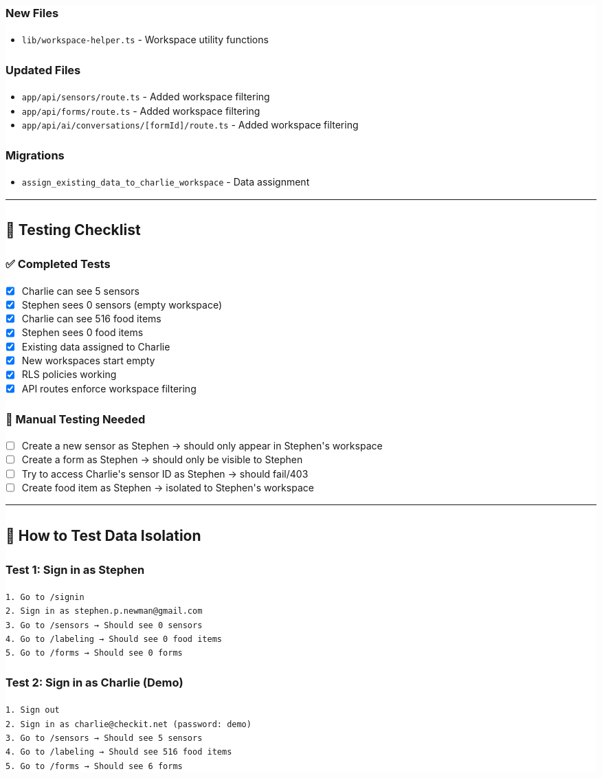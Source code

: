### New Files
- `lib/workspace-helper.ts` - Workspace utility functions

### Updated Files
- `app/api/sensors/route.ts` - Added workspace filtering
- `app/api/forms/route.ts` - Added workspace filtering
- `app/api/ai/conversations/[formId]/route.ts` - Added workspace filtering

### Migrations
- `assign_existing_data_to_charlie_workspace` - Data assignment

---

## 🧪 Testing Checklist

### ✅ Completed Tests
- [x] Charlie can see 5 sensors
- [x] Stephen sees 0 sensors (empty workspace)
- [x] Charlie can see 516 food items
- [x] Stephen sees 0 food items
- [x] Existing data assigned to Charlie
- [x] New workspaces start empty
- [x] RLS policies working
- [x] API routes enforce workspace filtering

### 🔄 Manual Testing Needed
- [ ] Create a new sensor as Stephen → should only appear in Stephen's workspace
- [ ] Create a form as Stephen → should only be visible to Stephen
- [ ] Try to access Charlie's sensor ID as Stephen → should fail/403
- [ ] Create food item as Stephen → isolated to Stephen's workspace

---

## 🚀 How to Test Data Isolation

### Test 1: Sign in as Stephen
```
1. Go to /signin
2. Sign in as stephen.p.newman@gmail.com
3. Go to /sensors → Should see 0 sensors
4. Go to /labeling → Should see 0 food items
5. Go to /forms → Should see 0 forms
```

### Test 2: Sign in as Charlie (Demo)
```
1. Sign out
2. Sign in as charlie@checkit.net (password: demo)
3. Go to /sensors → Should see 5 sensors
4. Go to /labeling → Should see 516 food items
5. Go to /forms → Should see 6 forms
```
